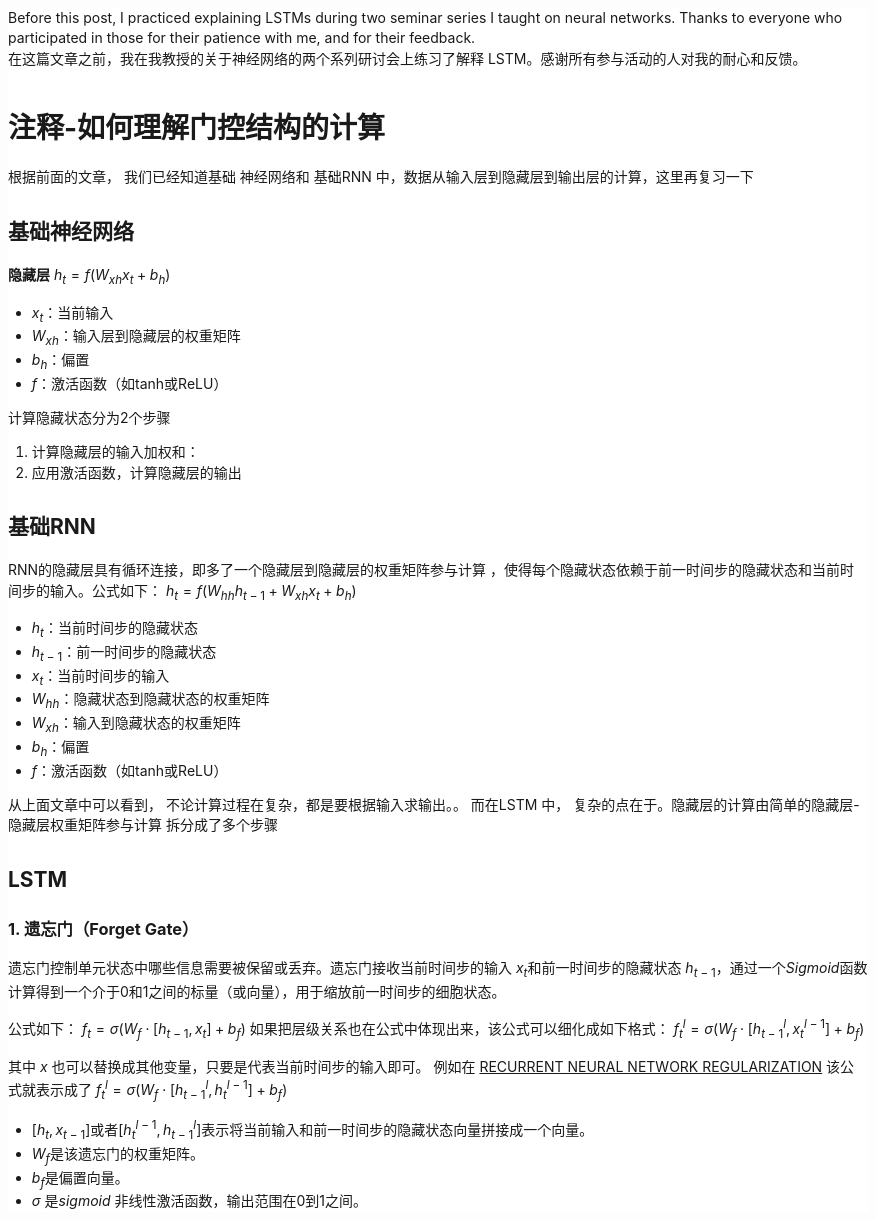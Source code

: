 Before this post, I practiced explaining LSTMs during two seminar series I taught on neural networks. Thanks to everyone who participated in those for their patience with me, and for their feedback.  
在这篇文章之前，我在我教授的关于神经网络的两个系列研讨会上练习了解释 LSTM。感谢所有参与活动的人对我的耐心和反馈。



# 注释-如何理解门控结构的计算
根据前面的文章， 我们已经知道基础 神经网络和 基础RNN 中，数据从输入层到隐藏层到输出层的计算，这里再复习一下

## 基础神经网络
**隐藏层**
$h_t​=f(W_{xh​}x_t​+b_h​)$
- $x_t$​：当前输入
- $W_{xh}$：输入层到隐藏层的权重矩阵
- $b_h$​：偏置
- $f$：激活函数（如tanh或ReLU）

计算隐藏状态分为2个步骤
1. 计算隐藏层的输入加权和：
2. 应用激活函数，计算隐藏层的输出
## 基础RNN

RNN的隐藏层具有循环连接，即多了一个隐藏层到隐藏层的权重矩阵参与计算 ，使得每个隐藏状态依赖于前一时间步的隐藏状态和当前时间步的输入。公式如下：
$h_t​=f(W_{hh}​h_{t−1}​+W_{xh​}x_t​+b_h​)$

- $h_t​$：当前时间步的隐藏状态
- $h_{t-1}$：前一时间步的隐藏状态
- $x_t$​：当前时间步的输入
- $W_{hh}$​：隐藏状态到隐藏状态的权重矩阵
- $W_{xh}$：输入到隐藏状态的权重矩阵
- $b_h$​：偏置
- $f$：激活函数（如tanh或ReLU）

从上面文章中可以看到， 不论计算过程在复杂，都是要根据输入求输出。。 而在LSTM 中， 复杂的点在于。隐藏层的计算由简单的隐藏层-隐藏层权重矩阵参与计算 拆分成了多个步骤
## LSTM

### 1. 遗忘门（Forget Gate）

遗忘门控制单元状态中哪些信息需要被保留或丢弃。遗忘门接收当前时间步的输入 $x_t$和前一时间步的隐藏状态 $h_{t-1}$，通过一个$Sigmoid$函数计算得到一个介于0和1之间的标量（或向量），用于缩放前一时间步的细胞状态。

公式如下： $f_t = \sigma(W_f \cdot [h_{t-1}, x_t] + b_f)$
如果把层级关系也在公式中体现出来，该公式可以细化成如下格式：
$f_t^l = \sigma(W_f \cdot [h_{t-1}^l, x_t^{l-1}] + b_f)$

其中 $x$  也可以替换成其他变量，只要是代表当前时间步的输入即可。
例如在 [RECURRENT NEURAL NETWORK REGULARIZATION](https://arxiv.org/pdf/1409.2329)   该公式就表示成了 $f_t^l = \sigma(W_f \cdot [h_{t-1}^l, h_t^{l-1}] + b_f)$

- $[h_t, x_{t-1}]$或者$[h_t^{l-1}, h_{t-1}^l]$表示将当前输入和前一时间步的隐藏状态向量拼接成一个向量。
- $W_f​$ 是该遗忘门的权重矩阵。
- $b_f$​ 是偏置向量。
- $\sigma$ 是$sigmoid$ 非线性激活函数，输出范围在0到1之间。
